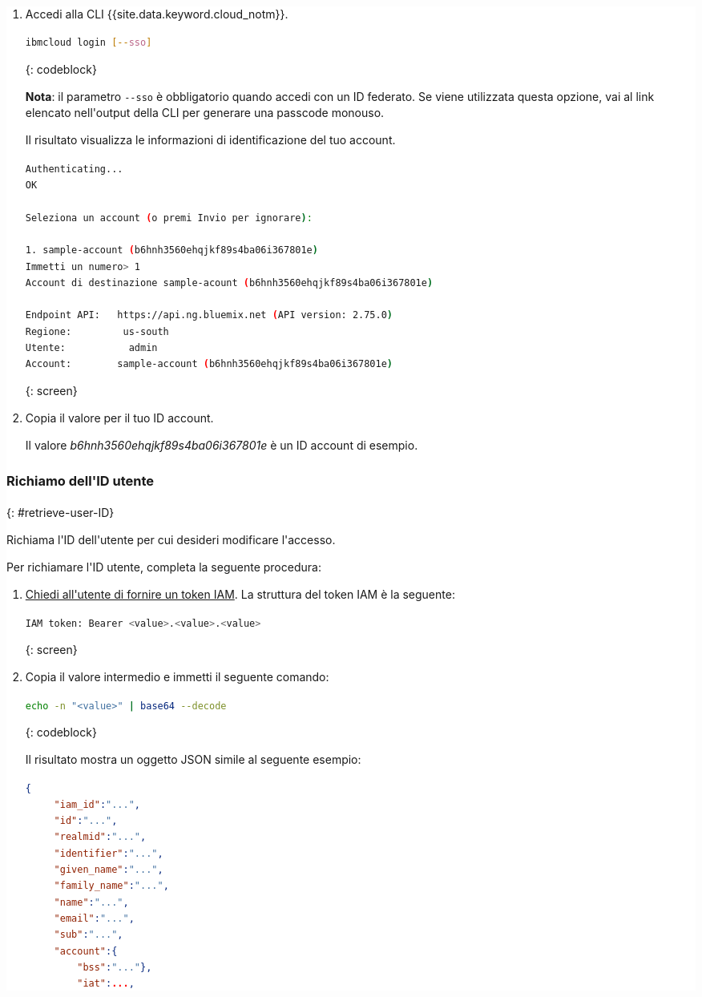 1. Accedi alla CLI {{site.data.keyword.cloud_notm}}.
    ```sh
    ibmcloud login [--sso]
    ```
    {: codeblock}

    **Nota**: il parametro `--sso` è obbligatorio quando accedi con un ID federato. Se viene utilizzata questa opzione, vai al link elencato nell'output della CLI
per generare una passcode monouso.

    Il risultato visualizza le informazioni di identificazione del tuo account.

    ```sh
    Authenticating...
    OK

    Seleziona un account (o premi Invio per ignorare):

    1. sample-account (b6hnh3560ehqjkf89s4ba06i367801e)
    Immetti un numero> 1
    Account di destinazione sample-acount (b6hnh3560ehqjkf89s4ba06i367801e)

    Endpoint API:   https://api.ng.bluemix.net (API version: 2.75.0)
    Regione:         us-south
    Utente:           admin
    Account:        sample-account (b6hnh3560ehqjkf89s4ba06i367801e)
    ```
    {: screen}

2. Copia il valore per il tuo ID account.

    Il valore _b6hnh3560ehqjkf89s4ba06i367801e_ è un ID account di esempio.

### Richiamo dell'ID utente
{: #retrieve-user-ID}

Richiama l'ID dell'utente per cui desideri modificare l'accesso.

Per richiamare l'ID utente, completa la seguente procedura:

1. [Chiedi all'utente di fornire un token IAM](/docs/services/hs-crypto/access-api.html#retrieve-token).
    La struttura del token IAM è la seguente:

    ```sh
    IAM token: Bearer <value>.<value>.<value>
    ```
    {: screen}

2. Copia il valore intermedio e immetti il seguente comando:
    ```sh
    echo -n "<value>" | base64 --decode
    ```
    {: codeblock}

    Il risultato mostra un oggetto JSON simile al seguente esempio:
   ```json
   {
        "iam_id":"...",
        "id":"...",
        "realmid":"...",
        "identifier":"...",
        "given_name":"...",
        "family_name":"...",
        "name":"...",
        "email":"...",
        "sub":"...",
        "account":{
            "bss":"..."},
            "iat":...,
   ```